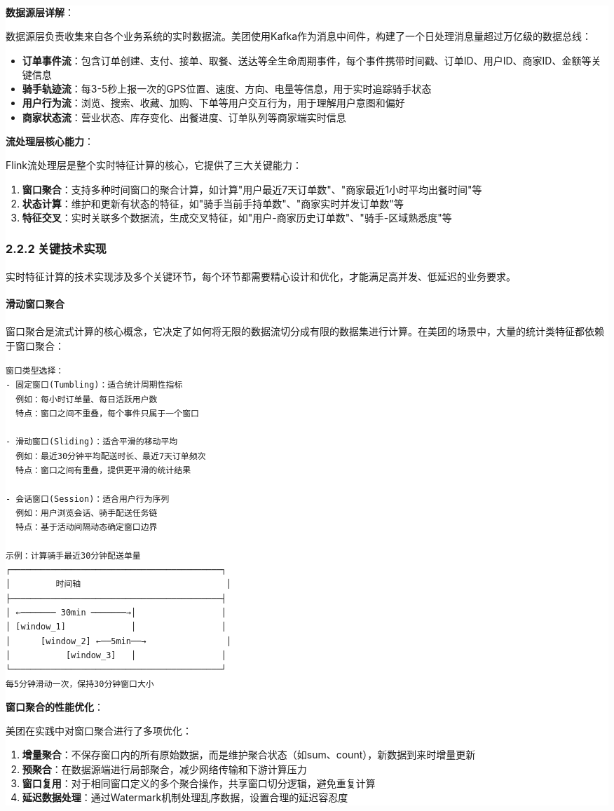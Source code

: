 **数据源层详解**：

数据源层负责收集来自各个业务系统的实时数据流。美团使用Kafka作为消息中间件，构建了一个日处理消息量超过万亿级的数据总线：

- **订单事件流**：包含订单创建、支付、接单、取餐、送达等全生命周期事件，每个事件携带时间戳、订单ID、用户ID、商家ID、金额等关键信息
- **骑手轨迹流**：每3-5秒上报一次的GPS位置、速度、方向、电量等信息，用于实时追踪骑手状态
- **用户行为流**：浏览、搜索、收藏、加购、下单等用户交互行为，用于理解用户意图和偏好
- **商家状态流**：营业状态、库存变化、出餐进度、订单队列等商家端实时信息

**流处理层核心能力**：

Flink流处理层是整个实时特征计算的核心，它提供了三大关键能力：

1. **窗口聚合**：支持多种时间窗口的聚合计算，如计算"用户最近7天订单数"、"商家最近1小时平均出餐时间"等
2. **状态计算**：维护和更新有状态的特征，如"骑手当前手持单数"、"商家实时并发订单数"等
3. **特征交叉**：实时关联多个数据流，生成交叉特征，如"用户-商家历史订单数"、"骑手-区域熟悉度"等

### 2.2.2 关键技术实现

实时特征计算的技术实现涉及多个关键环节，每个环节都需要精心设计和优化，才能满足高并发、低延迟的业务要求。

#### 滑动窗口聚合

窗口聚合是流式计算的核心概念，它决定了如何将无限的数据流切分成有限的数据集进行计算。在美团的场景中，大量的统计类特征都依赖于窗口聚合：

```
窗口类型选择：
- 固定窗口(Tumbling)：适合统计周期性指标
  例如：每小时订单量、每日活跃用户数
  特点：窗口之间不重叠，每个事件只属于一个窗口
  
- 滑动窗口(Sliding)：适合平滑的移动平均
  例如：最近30分钟平均配送时长、最近7天订单频次
  特点：窗口之间有重叠，提供更平滑的统计结果
  
- 会话窗口(Session)：适合用户行为序列
  例如：用户浏览会话、骑手配送任务链
  特点：基于活动间隔动态确定窗口边界

示例：计算骑手最近30分钟配送单量
┌──────────────────────────────────────────┐
│         时间轴                             │
├──────────────────────────────────────────┤
│ ←─────── 30min ───────→│                 │
│ [window_1]             │                 │
│      [window_2] ←──5min──→                │
│           [window_3]   │                 │
└──────────────────────────────────────────┘
每5分钟滑动一次，保持30分钟窗口大小
```

**窗口聚合的性能优化**：

美团在实践中对窗口聚合进行了多项优化：

1. **增量聚合**：不保存窗口内的所有原始数据，而是维护聚合状态（如sum、count），新数据到来时增量更新
2. **预聚合**：在数据源端进行局部聚合，减少网络传输和下游计算压力
3. **窗口复用**：对于相同窗口定义的多个聚合操作，共享窗口切分逻辑，避免重复计算
4. **延迟数据处理**：通过Watermark机制处理乱序数据，设置合理的延迟容忍度
